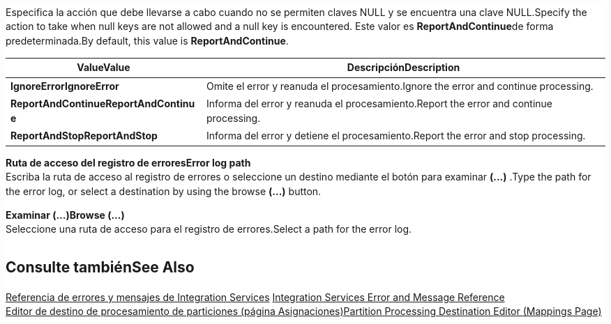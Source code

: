  <span data-ttu-id="a6dc3-168">Especifica la acción que debe llevarse a cabo cuando no se permiten claves NULL y se encuentra una clave NULL.</span><span class="sxs-lookup"><span data-stu-id="a6dc3-168">Specify the action to take when null keys are not allowed and a null key is encountered.</span></span> <span data-ttu-id="a6dc3-169">Este valor es **ReportAndContinue**de forma predeterminada.</span><span class="sxs-lookup"><span data-stu-id="a6dc3-169">By default, this value is **ReportAndContinue**.</span></span>  
  
|<span data-ttu-id="a6dc3-170">Value</span><span class="sxs-lookup"><span data-stu-id="a6dc3-170">Value</span></span>|<span data-ttu-id="a6dc3-171">Descripción</span><span class="sxs-lookup"><span data-stu-id="a6dc3-171">Description</span></span>|  
|-----------|-----------------|  
|<span data-ttu-id="a6dc3-172">**IgnoreError**</span><span class="sxs-lookup"><span data-stu-id="a6dc3-172">**IgnoreError**</span></span>|<span data-ttu-id="a6dc3-173">Omite el error y reanuda el procesamiento.</span><span class="sxs-lookup"><span data-stu-id="a6dc3-173">Ignore the error and continue processing.</span></span>|  
|<span data-ttu-id="a6dc3-174">**ReportAndContinue**</span><span class="sxs-lookup"><span data-stu-id="a6dc3-174">**ReportAndContinue**</span></span>|<span data-ttu-id="a6dc3-175">Informa del error y reanuda el procesamiento.</span><span class="sxs-lookup"><span data-stu-id="a6dc3-175">Report the error and continue processing.</span></span>|  
|<span data-ttu-id="a6dc3-176">**ReportAndStop**</span><span class="sxs-lookup"><span data-stu-id="a6dc3-176">**ReportAndStop**</span></span>|<span data-ttu-id="a6dc3-177">Informa del error y detiene el procesamiento.</span><span class="sxs-lookup"><span data-stu-id="a6dc3-177">Report the error and stop processing.</span></span>|  
  
 <span data-ttu-id="a6dc3-178">**Ruta de acceso del registro de errores**</span><span class="sxs-lookup"><span data-stu-id="a6dc3-178">**Error log path**</span></span>  
 <span data-ttu-id="a6dc3-179">Escriba la ruta de acceso al registro de errores o seleccione un destino mediante el botón para examinar **(…)** .</span><span class="sxs-lookup"><span data-stu-id="a6dc3-179">Type the path for the error log, or select a destination by using the browse **(...)** button.</span></span>  
  
 <span data-ttu-id="a6dc3-180">**Examinar (...)**</span><span class="sxs-lookup"><span data-stu-id="a6dc3-180">**Browse (...)**</span></span>  
 <span data-ttu-id="a6dc3-181">Seleccione una ruta de acceso para el registro de errores.</span><span class="sxs-lookup"><span data-stu-id="a6dc3-181">Select a path for the error log.</span></span>  
  
## <a name="see-also"></a><span data-ttu-id="a6dc3-182">Consulte también</span><span class="sxs-lookup"><span data-stu-id="a6dc3-182">See Also</span></span>  
 <span data-ttu-id="a6dc3-183">[Referencia de errores y mensajes de Integration Services](../../2014/integration-services/integration-services-error-and-message-reference.md) </span><span class="sxs-lookup"><span data-stu-id="a6dc3-183">[Integration Services Error and Message Reference](../../2014/integration-services/integration-services-error-and-message-reference.md) </span></span>  
 [<span data-ttu-id="a6dc3-184">Editor de destino de procesamiento de particiones &#40;página Asignaciones&#41;</span><span class="sxs-lookup"><span data-stu-id="a6dc3-184">Partition Processing Destination Editor &#40;Mappings Page&#41;</span></span>](../../2014/integration-services/partition-processing-destination-editor-mappings-page.md)  
  
  
